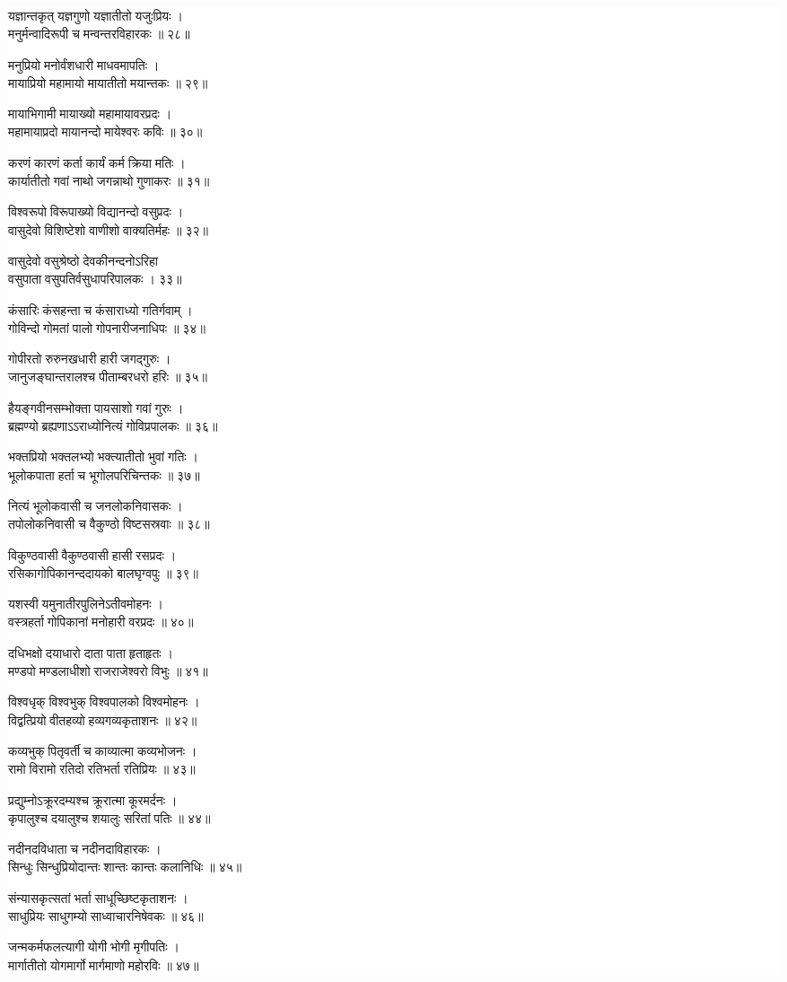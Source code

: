 यज्ञान्तकृत् यज्ञगुणो यज्ञातीतो यजुःप्रियः ।  
मनुर्मन्वादिरूपी च मन्वन्तरविहारकः ॥ २८॥  
  
मनुप्रियो मनोर्वंशधारी माधवमापतिः ।  
मायाप्रियो महामायो मायातीतो मयान्तकः ॥ २९॥  
  
मायाभिगामी मायाख्यो महामायावरप्रदः ।  
महामायाप्रदो मायानन्दो मायेश्वरः कविः ॥ ३०॥  
  
करणं कारणं कर्ता कार्यं कर्म क्रिया मतिः ।  
कार्यातीतो गवां नाथो जगन्नाथो गुणाकरः ॥ ३१॥  
  
विश्वरूपो विरूपाख्यो विद्यानन्दो वसुप्रदः ।  
वासुदेवो विशिष्टेशो वाणीशो वाक्यतिर्महः ॥ ३२॥  
  
वासुदेवो वसुश्रेष्ठो देवकीनन्दनोऽरिहा  
वसुपाता वसुपतिर्वसुधापरिपालकः । ३३॥  
  
कंसारिः कंसहन्ता च कंसाराध्यो गतिर्गवाम् ।  
गोविन्दो गोमतां पालो गोपनारीजनाधिपः ॥ ३४॥  
  
गोपीरतो रुरुनखधारी हारी जगद्गुरुः ।  
जानुजङ्घान्तरालश्च पीताम्बरधरो हरिः ॥ ३५॥  
  
हैयङ्गवीनसम्भोक्ता पायसाशो गवां गुरुः ।  
ब्रह्मण्यो ब्रह्यणाऽऽराध्योनित्यं गोविप्रपालकः ॥ ३६॥  
  
भक्तप्रियो भक्तलभ्यो भक्त्यातीतो भुवां गतिः ।  
भूलोकपाता हर्ता च भूगोलपरिचिन्तकः ॥ ३७॥  
  
नित्यं भूलोकवासी च जनलोकनिवासकः ।  
तपोलोकनिवासी च वैकुण्ठो विष्टसस्रवाः ॥ ३८॥  
  
विकुण्ठवासी वैकुण्ठवासी हासी रसप्रदः ।  
रसिकागोपिकानन्ददायको बालघृग्वपुः ॥ ३९॥  
  
यशस्वी यमुनातीरपुलिनेऽतीवमोहनः ।  
वस्त्रहर्ता गोपिकानां मनोहारी वरप्रदः ॥ ४०॥  
  
दधिभक्षो दयाधारो दाता पाता हृताहृतः ।  
मण्डपो मण्डलाधीशो राजराजेश्वरो विभुः ॥ ४१॥  
  
विश्वधृक् विश्वभुक् विश्वपालको विश्वमोहनः ।  
विद्वत्प्रियो वीतहव्यो हव्यगव्यकृताशनः ॥ ४२॥  
  
कव्यभुक् पितृवर्ती च काव्यात्मा कव्यभोजनः ।  
रामो विरामो रतिदो रतिभर्ता रतिप्रियः ॥ ४३॥  
  
प्रद्युम्नोऽक्रूरदम्यश्च क्रूरात्मा कूरमर्दनः ।  
कृपालुश्च दयालुश्च शयालुः सरितां पतिः ॥ ४४॥  
  
नदीनदविधाता च नदीनदाविहारकः ।  
सिन्धुः सिन्धुप्रियोदान्तः शान्तः कान्तः कलानिधिः ॥ ४५॥  
  
संन्यासकृत्सतां भर्ता साधूच्छिष्टकृताशनः ।  
साधुप्रियः साधुगम्यो साध्वाचारनिषेवकः ॥ ४६॥  
  
जन्मकर्मफलत्यागी योगी भोगी मृगीपतिः ।  
मार्गातीतो योगमार्गो मार्गमाणो महोरविः ॥ ४७॥  
  